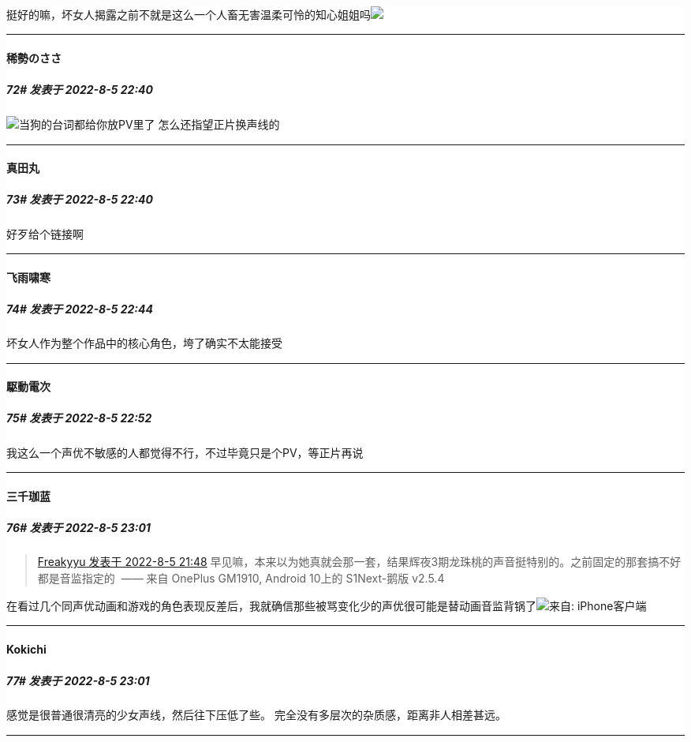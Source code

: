 挺好的嘛，坏女人揭露之前不就是这么一个人畜无害温柔可怜的知心姐姐吗<img src="https://static.saraba1st.com/image/smiley/face2017/037.png" referrerpolicy="no-referrer">

*****

####  稀勢のささ  
##### 72#       发表于 2022-8-5 22:40

<img src="https://static.saraba1st.com/image/smiley/face2017/067.png" referrerpolicy="no-referrer">当狗的台词都给你放PV里了 怎么还指望正片换声线的

*****

####  真田丸  
##### 73#       发表于 2022-8-5 22:40

好歹给个链接啊



*****

####  飞雨啸寒  
##### 74#       发表于 2022-8-5 22:44

坏女人作为整个作品中的核心角色，垮了确实不太能接受

*****

####  駆動電次  
##### 75#       发表于 2022-8-5 22:52

我这么一个声优不敏感的人都觉得不行，不过毕竟只是个PV，等正片再说



*****

####  三千珈蓝  
##### 76#       发表于 2022-8-5 23:01

<blockquote><a href="httphttps://bbs.saraba1st.com/2b/forum.php?mod=redirect&amp;goto=findpost&amp;pid=56945108&amp;ptid=2085335" target="_blank"> Freakyyu 发表于 2022-8-5 21:48</a> 早见嘛，本来以为她真就会那一套，结果辉夜3期龙珠桃的声音挺特别的。之前固定的那套搞不好都是音监指定的  —— 来自 OnePlus GM1910, Android 10上的 S1Next-鹅版 v2.5.4 </blockquote>
在看过几个同声优动画和游戏的角色表现反差后，我就确信那些被骂变化少的声优很可能是替动画音监背锅了<img src="https://static.saraba1st.com/image/smiley/face2017/067.png" referrerpolicy="no-referrer">来自: iPhone客户端

*****

####  Kokichi  
##### 77#       发表于 2022-8-5 23:01

感觉是很普通很清亮的少女声线，然后往下压低了些。
完全没有多层次的杂质感，距离非人相差甚远。



*****
